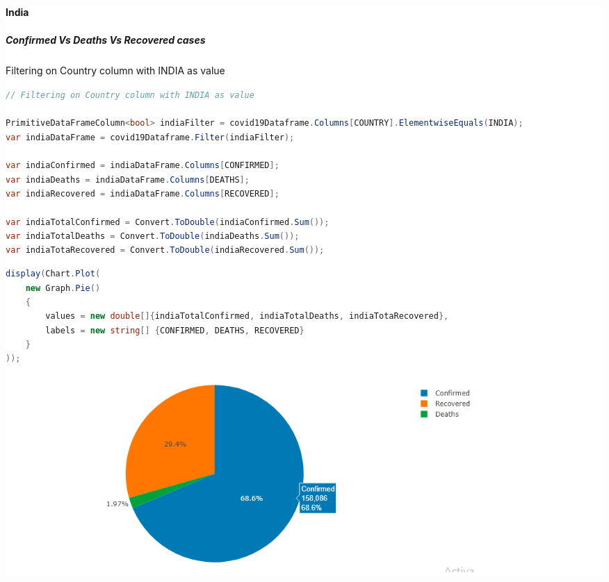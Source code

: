 
#### India

##### Confirmed Vs Deaths Vs Recovered cases

Filtering on Country column with INDIA as value


```C#
// Filtering on Country column with INDIA as value

PrimitiveDataFrameColumn<bool> indiaFilter = covid19Dataframe.Columns[COUNTRY].ElementwiseEquals(INDIA);
var indiaDataFrame = covid19Dataframe.Filter(indiaFilter);
            
var indiaConfirmed = indiaDataFrame.Columns[CONFIRMED];
var indiaDeaths = indiaDataFrame.Columns[DEATHS];
var indiaRecovered = indiaDataFrame.Columns[RECOVERED];

var indiaTotalConfirmed = Convert.ToDouble(indiaConfirmed.Sum());
var indiaTotalDeaths = Convert.ToDouble(indiaDeaths.Sum());
var indiaTotaRecovered = Convert.ToDouble(indiaRecovered.Sum());
```


```C#
display(Chart.Plot(
    new Graph.Pie()
    {
        values = new double[]{indiaTotalConfirmed, indiaTotalDeaths, indiaTotaRecovered},
        labels = new string[] {CONFIRMED, DEATHS, RECOVERED}
    }
));
```

<img src="assets\pie-confirmed-recovered-deaths-india.png" alt="India - Confirmed Vs Recovered Vs Deaths" style="zoom:80%;" />
